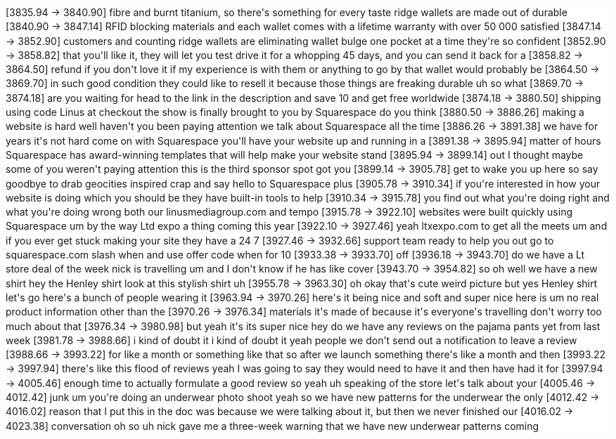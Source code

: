 [3835.94 → 3840.90] fibre and burnt titanium, so there's something for every taste ridge wallets are made out of durable
[3840.90 → 3847.14] RFID blocking materials and each wallet comes with a lifetime warranty with over 50 000 satisfied
[3847.14 → 3852.90] customers and counting ridge wallets are eliminating wallet bulge one pocket at a time they're so confident
[3852.90 → 3858.82] that you'll like it, they will let you test drive it for a whopping 45 days, and you can send it back for a
[3858.82 → 3864.50] refund if you don't love it if my experience is with them or anything to go by that wallet would probably be
[3864.50 → 3869.70] in such good condition they could like to resell it because those things are freaking durable uh so what
[3869.70 → 3874.18] are you waiting for head to the link in the description and save 10 and get free worldwide
[3874.18 → 3880.50] shipping using code Linus at checkout the show is finally brought to you by Squarespace do you think
[3880.50 → 3886.26] making a website is hard well haven't you been paying attention we talk about Squarespace all the time
[3886.26 → 3891.38] we have for years it's not hard come on with Squarespace you'll have your website up and running in a
[3891.38 → 3895.94] matter of hours Squarespace has award-winning templates that will help make your website stand
[3895.94 → 3899.14] out I thought maybe some of you weren't paying attention this is the third sponsor spot got you
[3899.14 → 3905.78] get to wake you up here so say goodbye to drab geocities inspired crap and say hello to Squarespace plus
[3905.78 → 3910.34] if you're interested in how your website is doing which you should be they have built-in tools to help
[3910.34 → 3915.78] you find out what you're doing right and what you're doing wrong both our linusmediagroup.com and tempo
[3915.78 → 3922.10] websites were built quickly using Squarespace um by the way Ltd expo a thing coming this year
[3922.10 → 3927.46] yeah ltxexpo.com to get all the meets um and if you ever get stuck making your site they have a 24 7
[3927.46 → 3932.66] support team ready to help you out go to squarespace.com slash when and use offer code when for 10
[3933.38 → 3933.70] off
[3936.18 → 3943.70] do we have a Lt store deal of the week nick is travelling um and I don't know if he has like cover
[3943.70 → 3954.82] so oh well we have a new shirt hey the Henley shirt look at this stylish shirt uh
[3955.78 → 3963.30] oh okay that's cute weird picture but yes Henley shirt let's go here's a bunch of people wearing it
[3963.94 → 3970.26] here's it being nice and soft and super nice here is um no real product information other than the
[3970.26 → 3976.34] materials it's made of because it's everyone's travelling don't worry too much about that
[3976.34 → 3980.98] but yeah it's its super nice hey do we have any reviews on the pajama pants yet from last week
[3981.78 → 3988.66] i kind of doubt it i kind of doubt it yeah people we don't send out a notification to leave a review
[3988.66 → 3993.22] for like a month or something like that so after we launch something there's like a month and then
[3993.22 → 3997.94] there's like this flood of reviews yeah I was going to say they would need to have it and then have had it for
[3997.94 → 4005.46] enough time to actually formulate a good review so yeah uh speaking of the store let's talk about your
[4005.46 → 4012.42] junk um you're doing an underwear photo shoot yeah so we have new patterns for the underwear the only
[4012.42 → 4016.02] reason that I put this in the doc was because we were talking about it, but then we never finished our
[4016.02 → 4023.38] conversation oh so uh nick gave me a three-week warning that we have new underwear patterns coming